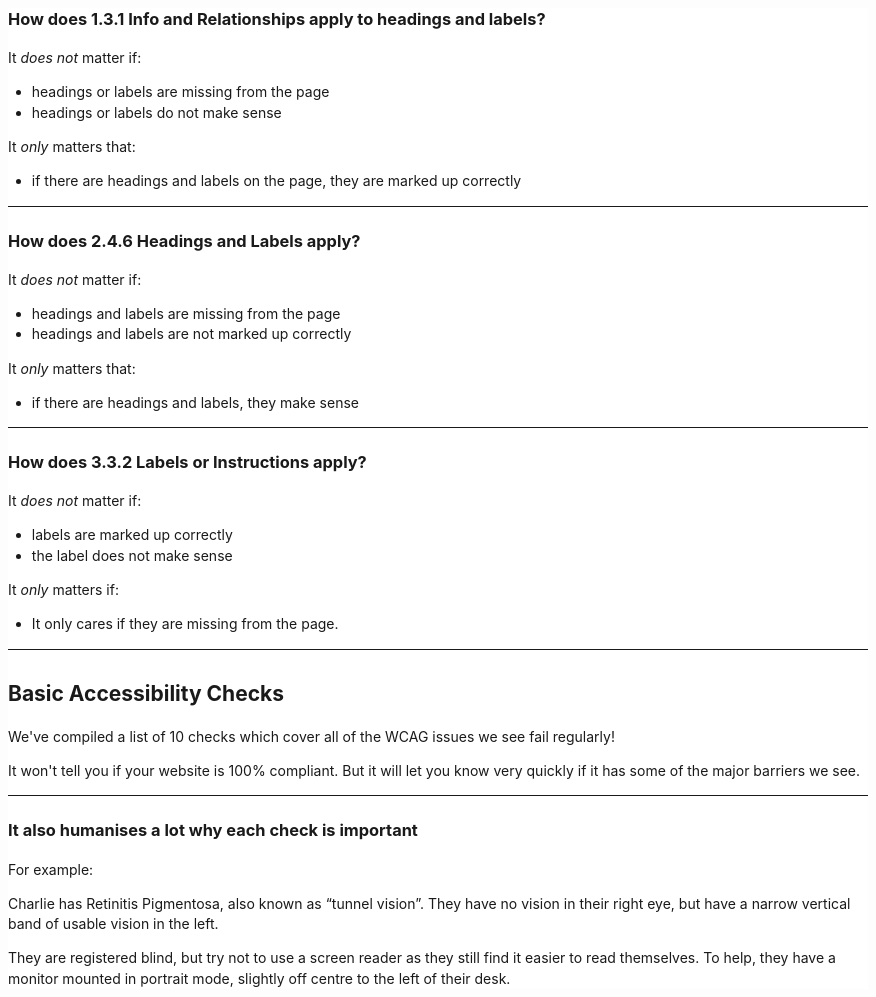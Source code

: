 
### How does 1.3.1 Info and Relationships apply to headings and labels?

It *does not* matter if:
- headings or labels are missing from the page
- headings or labels do not make sense

It *only* matters that:
- if there are headings and labels on the page, they are marked up correctly

---

### How does 2.4.6 Headings and Labels apply?

It *does not* matter if:
- headings and labels are missing from the page
- headings and labels are not marked up correctly

It *only* matters that:
- if there are headings and labels, they make sense

---

### How does 3.3.2 Labels or Instructions apply?

It *does not* matter if:
- labels are marked up correctly
- the label does not make sense

It *only* matters if:
- It only cares if they are missing from the page.

---

## Basic Accessibility Checks

We've compiled a list of 10 checks which cover all of the WCAG issues we see fail regularly!

It won't tell you if your website is 100% compliant. But it will let you know very quickly if it has some of the major barriers we see.



---

### It also humanises a lot why each check is important

For example:

Charlie has Retinitis Pigmentosa, also known as “tunnel vision”. They have no vision in their right eye, but have a narrow vertical band of usable vision in the left.

They are registered blind, but try not to use a screen reader as they still find it easier to read themselves. To help, they have a monitor mounted in portrait mode, slightly off centre to the left of their desk.
